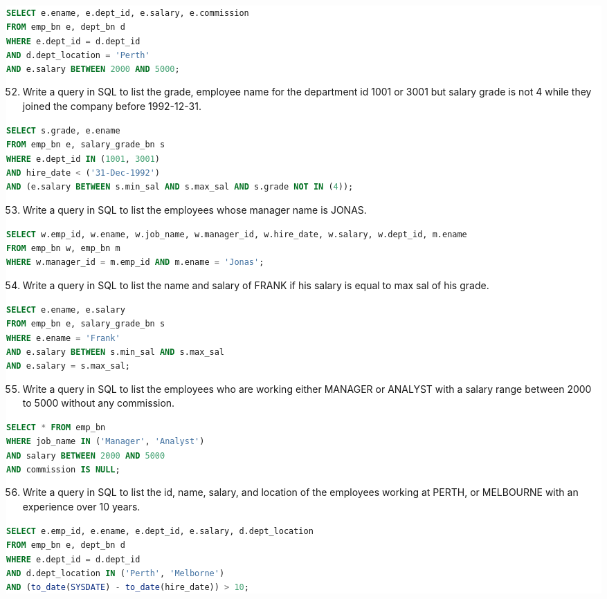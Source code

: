 ```sql
SELECT e.ename, e.dept_id, e.salary, e.commission
FROM emp_bn e, dept_bn d
WHERE e.dept_id = d.dept_id
AND d.dept_location = 'Perth'
AND e.salary BETWEEN 2000 AND 5000;
````

52. Write a query in SQL to list the grade, employee name for the department id 1001 or 3001 but salary grade is not 4 while they joined the company before 1992-12-31.
    

```sql
SELECT s.grade, e.ename
FROM emp_bn e, salary_grade_bn s
WHERE e.dept_id IN (1001, 3001)
AND hire_date < ('31-Dec-1992')
AND (e.salary BETWEEN s.min_sal AND s.max_sal AND s.grade NOT IN (4));
```

53. Write a query in SQL to list the employees whose manager name is JONAS.
    

```sql
SELECT w.emp_id, w.ename, w.job_name, w.manager_id, w.hire_date, w.salary, w.dept_id, m.ename
FROM emp_bn w, emp_bn m
WHERE w.manager_id = m.emp_id AND m.ename = 'Jonas';
```

54. Write a query in SQL to list the name and salary of FRANK if his salary is equal to max sal of his grade.
    

```sql
SELECT e.ename, e.salary
FROM emp_bn e, salary_grade_bn s
WHERE e.ename = 'Frank'
AND e.salary BETWEEN s.min_sal AND s.max_sal
AND e.salary = s.max_sal;
```

55. Write a query in SQL to list the employees who are working either MANAGER or ANALYST with a salary range between 2000 to 5000 without any commission.
    

```sql
SELECT * FROM emp_bn
WHERE job_name IN ('Manager', 'Analyst')
AND salary BETWEEN 2000 AND 5000
AND commission IS NULL;
```

56. Write a query in SQL to list the id, name, salary, and location of the employees working at PERTH, or MELBOURNE with an experience over 10 years.
    

```sql
SELECT e.emp_id, e.ename, e.dept_id, e.salary, d.dept_location
FROM emp_bn e, dept_bn d
WHERE e.dept_id = d.dept_id
AND d.dept_location IN ('Perth', 'Melborne')
AND (to_date(SYSDATE) - to_date(hire_date)) > 10;
```
